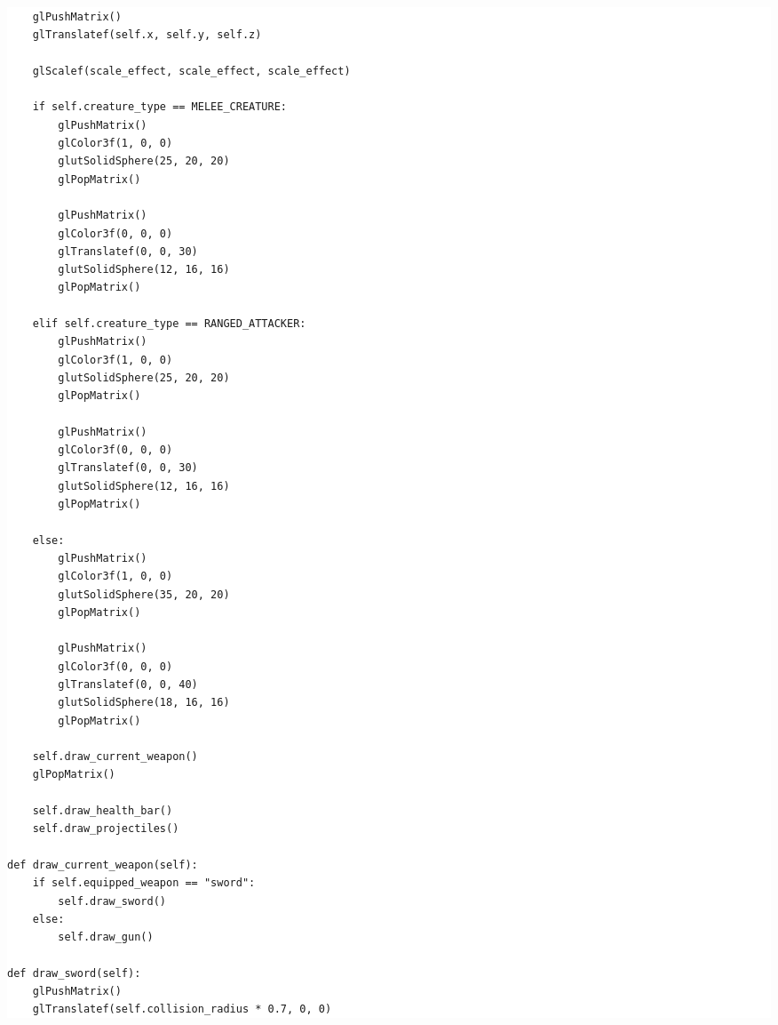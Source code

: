         glPushMatrix()
        glTranslatef(self.x, self.y, self.z)
        
        glScalef(scale_effect, scale_effect, scale_effect)
        
        if self.creature_type == MELEE_CREATURE:
            glPushMatrix()
            glColor3f(1, 0, 0)
            glutSolidSphere(25, 20, 20)
            glPopMatrix()
            
            glPushMatrix()
            glColor3f(0, 0, 0)
            glTranslatef(0, 0, 30)
            glutSolidSphere(12, 16, 16)
            glPopMatrix()
            
        elif self.creature_type == RANGED_ATTACKER:
            glPushMatrix()
            glColor3f(1, 0, 0)
            glutSolidSphere(25, 20, 20)
            glPopMatrix()
            
            glPushMatrix()
            glColor3f(0, 0, 0)
            glTranslatef(0, 0, 30)
            glutSolidSphere(12, 16, 16)
            glPopMatrix()
            
        else:
            glPushMatrix()
            glColor3f(1, 0, 0)
            glutSolidSphere(35, 20, 20)
            glPopMatrix()
            
            glPushMatrix()
            glColor3f(0, 0, 0)
            glTranslatef(0, 0, 40)
            glutSolidSphere(18, 16, 16)
            glPopMatrix()
        
        self.draw_current_weapon()
        glPopMatrix()
        
        self.draw_health_bar()
        self.draw_projectiles()

    def draw_current_weapon(self):
        if self.equipped_weapon == "sword":
            self.draw_sword()
        else:
            self.draw_gun()
    
    def draw_sword(self):
        glPushMatrix()
        glTranslatef(self.collision_radius * 0.7, 0, 0)
        